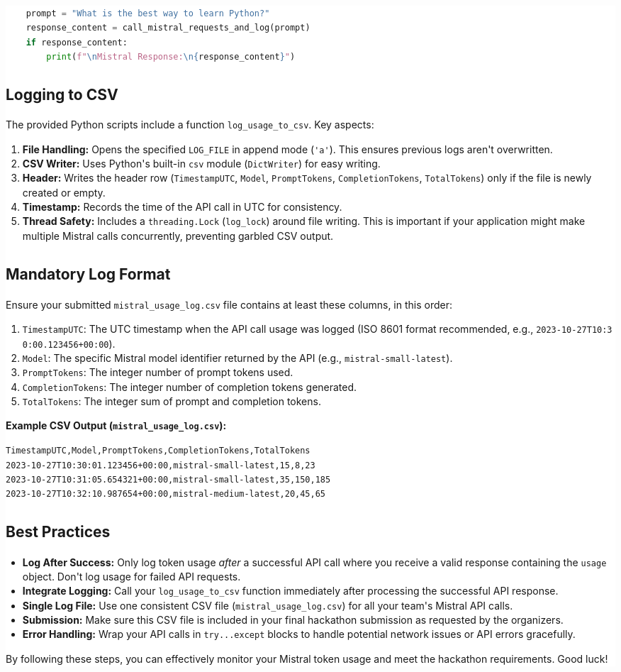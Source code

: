 ```python
    prompt = "What is the best way to learn Python?"
    response_content = call_mistral_requests_and_log(prompt)
    if response_content:
        print(f"\nMistral Response:\n{response_content}")
```

## Logging to CSV

The provided Python scripts include a function `log_usage_to_csv`. Key aspects:

1.  **File Handling:** Opens the specified `LOG_FILE` in append mode (`'a'`). This ensures previous logs aren't overwritten.
2.  **CSV Writer:** Uses Python's built-in `csv` module (`DictWriter`) for easy writing.
3.  **Header:** Writes the header row (`TimestampUTC`, `Model`, `PromptTokens`, `CompletionTokens`, `TotalTokens`) only if the file is newly created or empty.
4.  **Timestamp:** Records the time of the API call in UTC for consistency.
5.  **Thread Safety:** Includes a `threading.Lock` (`log_lock`) around file writing. This is important if your application might make multiple Mistral calls concurrently, preventing garbled CSV output.

## Mandatory Log Format

Ensure your submitted `mistral_usage_log.csv` file contains at least these columns, in this order:

1.  `TimestampUTC`: The UTC timestamp when the API call usage was logged (ISO 8601 format recommended, e.g., `2023-10-27T10:30:00.123456+00:00`).
2.  `Model`: The specific Mistral model identifier returned by the API (e.g., `mistral-small-latest`).
3.  `PromptTokens`: The integer number of prompt tokens used.
4.  `CompletionTokens`: The integer number of completion tokens generated.
5.  `TotalTokens`: The integer sum of prompt and completion tokens.

**Example CSV Output (`mistral_usage_log.csv`):**

```csv
TimestampUTC,Model,PromptTokens,CompletionTokens,TotalTokens
2023-10-27T10:30:01.123456+00:00,mistral-small-latest,15,8,23
2023-10-27T10:31:05.654321+00:00,mistral-small-latest,35,150,185
2023-10-27T10:32:10.987654+00:00,mistral-medium-latest,20,45,65
```

## Best Practices

*   **Log After Success:** Only log token usage *after* a successful API call where you receive a valid response containing the `usage` object. Don't log usage for failed API requests.
*   **Integrate Logging:** Call your `log_usage_to_csv` function immediately after processing the successful API response.
*   **Single Log File:** Use one consistent CSV file (`mistral_usage_log.csv`) for all your team's Mistral API calls.
*   **Submission:** Make sure this CSV file is included in your final hackathon submission as requested by the organizers.
*   **Error Handling:** Wrap your API calls in `try...except` blocks to handle potential network issues or API errors gracefully.

By following these steps, you can effectively monitor your Mistral token usage and meet the hackathon requirements. Good luck!
